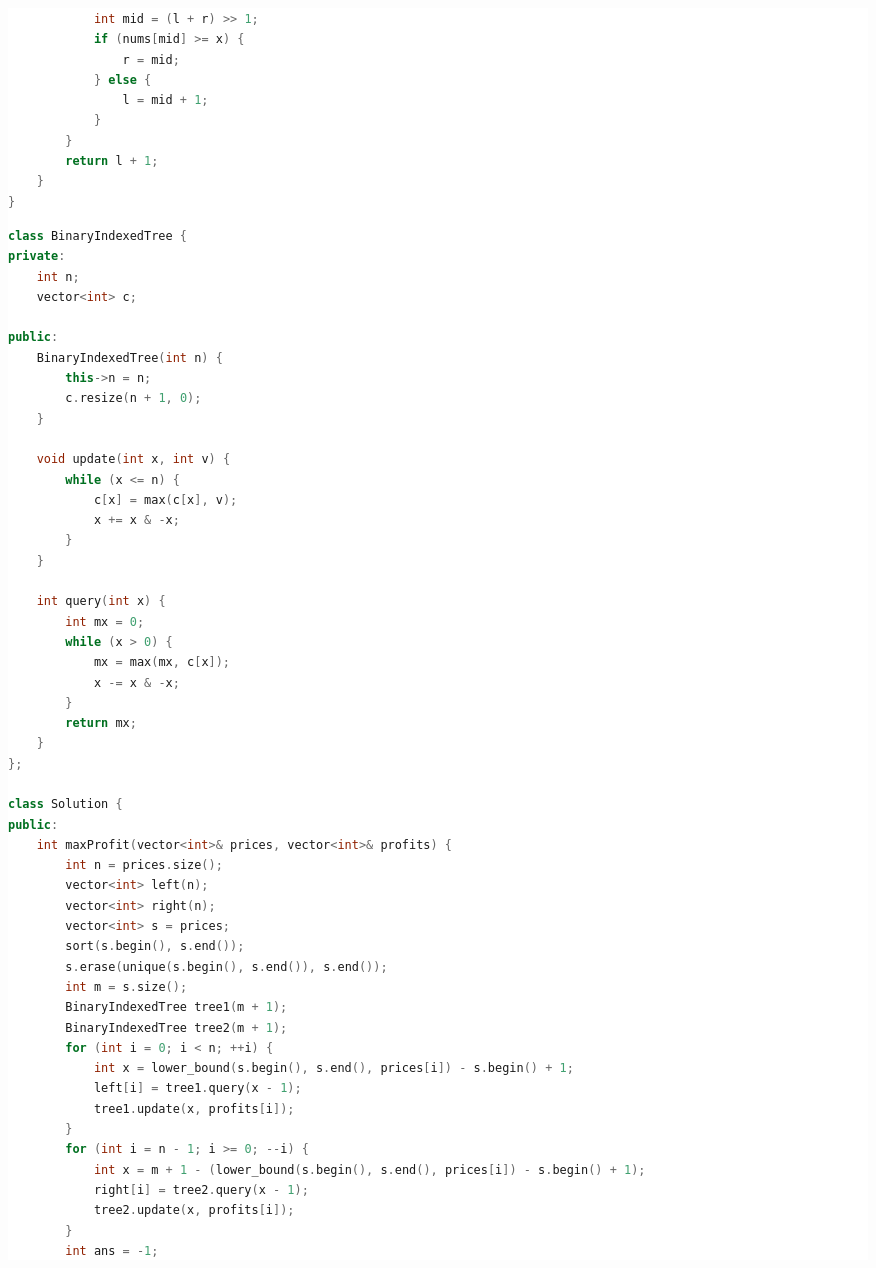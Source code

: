 ```java
            int mid = (l + r) >> 1;
            if (nums[mid] >= x) {
                r = mid;
            } else {
                l = mid + 1;
            }
        }
        return l + 1;
    }
}
```

```cpp
class BinaryIndexedTree {
private:
    int n;
    vector<int> c;

public:
    BinaryIndexedTree(int n) {
        this->n = n;
        c.resize(n + 1, 0);
    }

    void update(int x, int v) {
        while (x <= n) {
            c[x] = max(c[x], v);
            x += x & -x;
        }
    }

    int query(int x) {
        int mx = 0;
        while (x > 0) {
            mx = max(mx, c[x]);
            x -= x & -x;
        }
        return mx;
    }
};

class Solution {
public:
    int maxProfit(vector<int>& prices, vector<int>& profits) {
        int n = prices.size();
        vector<int> left(n);
        vector<int> right(n);
        vector<int> s = prices;
        sort(s.begin(), s.end());
        s.erase(unique(s.begin(), s.end()), s.end());
        int m = s.size();
        BinaryIndexedTree tree1(m + 1);
        BinaryIndexedTree tree2(m + 1);
        for (int i = 0; i < n; ++i) {
            int x = lower_bound(s.begin(), s.end(), prices[i]) - s.begin() + 1;
            left[i] = tree1.query(x - 1);
            tree1.update(x, profits[i]);
        }
        for (int i = n - 1; i >= 0; --i) {
            int x = m + 1 - (lower_bound(s.begin(), s.end(), prices[i]) - s.begin() + 1);
            right[i] = tree2.query(x - 1);
            tree2.update(x, profits[i]);
        }
        int ans = -1;
```